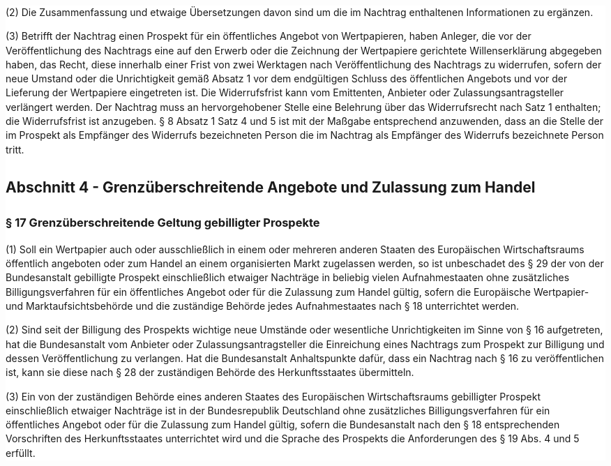 (2) Die Zusammenfassung und etwaige Übersetzungen davon sind um die im
Nachtrag enthaltenen Informationen zu ergänzen.

(3) Betrifft der Nachtrag einen Prospekt für ein öffentliches Angebot
von Wertpapieren, haben Anleger, die vor der Veröffentlichung des
Nachtrags eine auf den Erwerb oder die Zeichnung der Wertpapiere
gerichtete Willenserklärung abgegeben haben, das Recht, diese
innerhalb einer Frist von zwei Werktagen nach Veröffentlichung des
Nachtrags zu widerrufen, sofern der neue Umstand oder die
Unrichtigkeit gemäß Absatz 1 vor dem endgültigen Schluss des
öffentlichen Angebots und vor der Lieferung der Wertpapiere
eingetreten ist. Die Widerrufsfrist kann vom Emittenten, Anbieter oder
Zulassungsantragsteller verlängert werden. Der Nachtrag muss an
hervorgehobener Stelle eine Belehrung über das Widerrufsrecht nach
Satz 1 enthalten; die Widerrufsfrist ist anzugeben. § 8 Absatz 1 Satz
4 und 5 ist mit der Maßgabe entsprechend anzuwenden, dass an die
Stelle der im Prospekt als Empfänger des Widerrufs bezeichneten Person
die im Nachtrag als Empfänger des Widerrufs bezeichnete Person tritt.


## Abschnitt 4 - Grenzüberschreitende Angebote und Zulassung zum Handel



### § 17 Grenzüberschreitende Geltung gebilligter Prospekte

(1) Soll ein Wertpapier auch oder ausschließlich in einem oder
mehreren anderen Staaten des Europäischen Wirtschaftsraums öffentlich
angeboten oder zum Handel an einem organisierten Markt zugelassen
werden, so ist unbeschadet des § 29 der von der Bundesanstalt
gebilligte Prospekt einschließlich etwaiger Nachträge in beliebig
vielen Aufnahmestaaten ohne zusätzliches Billigungsverfahren für ein
öffentliches Angebot oder für die Zulassung zum Handel gültig, sofern
die Europäische Wertpapier- und Marktaufsichtsbehörde und die
zuständige Behörde jedes Aufnahmestaates nach § 18 unterrichtet
werden.

(2) Sind seit der Billigung des Prospekts wichtige neue Umstände oder
wesentliche Unrichtigkeiten im Sinne von § 16 aufgetreten, hat die
Bundesanstalt vom Anbieter oder Zulassungsantragsteller die
Einreichung eines Nachtrags zum Prospekt zur Billigung und dessen
Veröffentlichung zu verlangen. Hat die Bundesanstalt Anhaltspunkte
dafür, dass ein Nachtrag nach § 16 zu veröffentlichen ist, kann sie
diese nach § 28 der zuständigen Behörde des Herkunftsstaates
übermitteln.

(3) Ein von der zuständigen Behörde eines anderen Staates des
Europäischen Wirtschaftsraums gebilligter Prospekt einschließlich
etwaiger Nachträge ist in der Bundesrepublik Deutschland ohne
zusätzliches Billigungsverfahren für ein öffentliches Angebot oder für
die Zulassung zum Handel gültig, sofern die Bundesanstalt nach den §
18 entsprechenden Vorschriften des Herkunftsstaates unterrichtet wird
und die Sprache des Prospekts die Anforderungen des § 19 Abs. 4 und 5
erfüllt.
